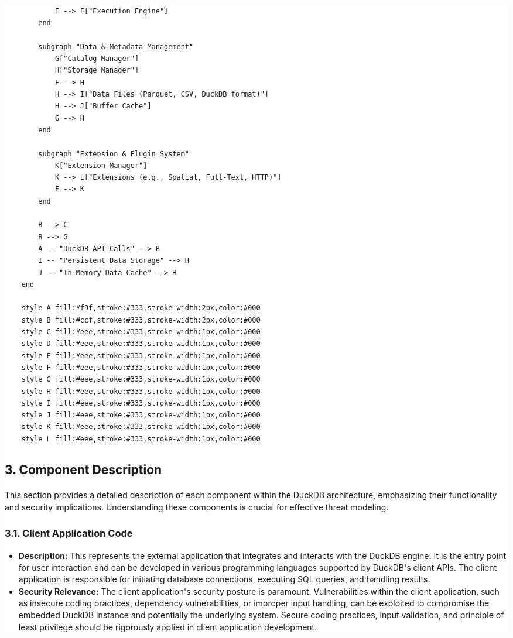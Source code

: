 ```mermaid
            E --> F["Execution Engine"]
        end

        subgraph "Data & Metadata Management"
            G["Catalog Manager"]
            H["Storage Manager"]
            F --> H
            H --> I["Data Files (Parquet, CSV, DuckDB format)"]
            H --> J["Buffer Cache"]
            G --> H
        end

        subgraph "Extension & Plugin System"
            K["Extension Manager"]
            K --> L["Extensions (e.g., Spatial, Full-Text, HTTP)"]
            F --> K
        end

        B --> C
        B --> G
        A -- "DuckDB API Calls" --> B
        I -- "Persistent Data Storage" --> H
        J -- "In-Memory Data Cache" --> H
    end

    style A fill:#f9f,stroke:#333,stroke-width:2px,color:#000
    style B fill:#ccf,stroke:#333,stroke-width:2px,color:#000
    style C fill:#eee,stroke:#333,stroke-width:1px,color:#000
    style D fill:#eee,stroke:#333,stroke-width:1px,color:#000
    style E fill:#eee,stroke:#333,stroke-width:1px,color:#000
    style F fill:#eee,stroke:#333,stroke-width:1px,color:#000
    style G fill:#eee,stroke:#333,stroke-width:1px,color:#000
    style H fill:#eee,stroke:#333,stroke-width:1px,color:#000
    style I fill:#eee,stroke:#333,stroke-width:1px,color:#000
    style J fill:#eee,stroke:#333,stroke-width:1px,color:#000
    style K fill:#eee,stroke:#333,stroke-width:1px,color:#000
    style L fill:#eee,stroke:#333,stroke-width:1px,color:#000

```

## 3. Component Description

This section provides a detailed description of each component within the DuckDB architecture, emphasizing their functionality and security implications. Understanding these components is crucial for effective threat modeling.

### 3.1. Client Application Code

*   **Description:** This represents the external application that integrates and interacts with the DuckDB engine. It is the entry point for user interaction and can be developed in various programming languages supported by DuckDB's client APIs. The client application is responsible for initiating database connections, executing SQL queries, and handling results.
*   **Security Relevance:** The client application's security posture is paramount. Vulnerabilities within the client application, such as insecure coding practices, dependency vulnerabilities, or improper input handling, can be exploited to compromise the embedded DuckDB instance and potentially the underlying system. Secure coding practices, input validation, and principle of least privilege should be rigorously applied in client application development.
